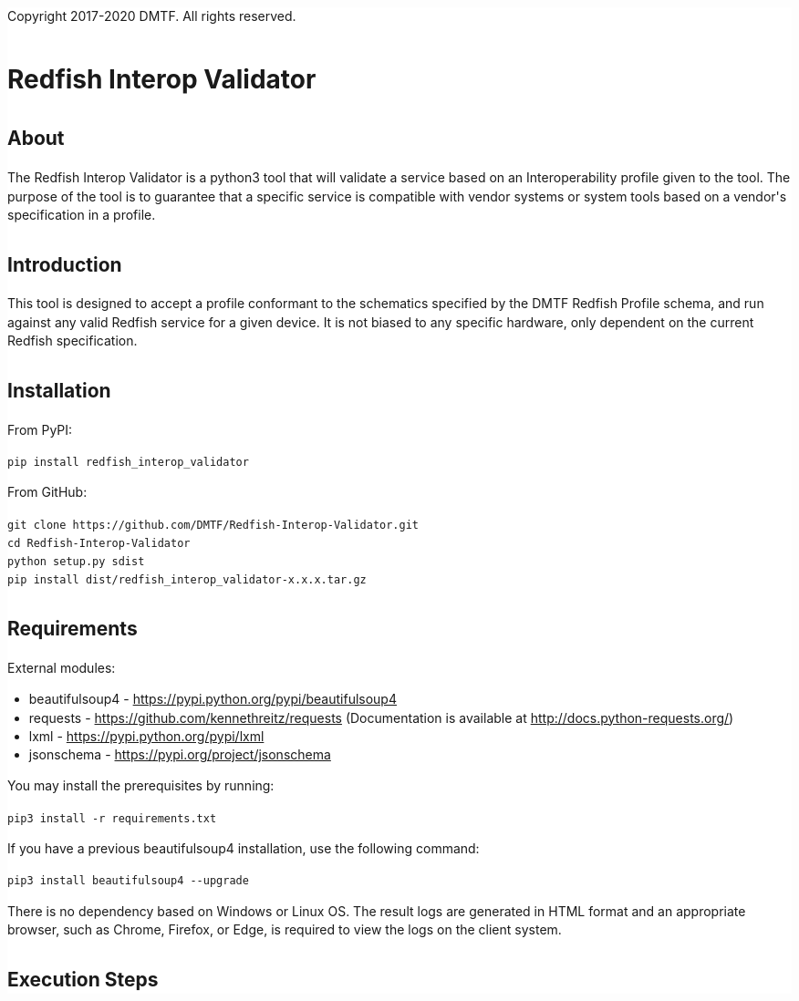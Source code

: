 Copyright 2017-2020 DMTF. All rights reserved.

# Redfish Interop Validator

## About

The Redfish Interop Validator is a python3 tool that will validate a service based on an Interoperability profile given to the tool.  The purpose of the tool is to guarantee that a specific service is compatible with vendor systems or system tools based on a vendor's specification in a profile.

## Introduction

This tool is designed to accept a profile conformant to the schematics specified by the DMTF Redfish Profile schema, and run against any valid Redfish service for a given device.  It is not biased to any specific hardware, only dependent on the current Redfish specification.

## Installation

From PyPI:

    pip install redfish_interop_validator

From GitHub:

    git clone https://github.com/DMTF/Redfish-Interop-Validator.git
    cd Redfish-Interop-Validator
    python setup.py sdist
    pip install dist/redfish_interop_validator-x.x.x.tar.gz

## Requirements

External modules:

* beautifulsoup4  - https://pypi.python.org/pypi/beautifulsoup4
* requests  - https://github.com/kennethreitz/requests (Documentation is available at http://docs.python-requests.org/)
* lxml - https://pypi.python.org/pypi/lxml
* jsonschema - https://pypi.org/project/jsonschema

You may install the prerequisites by running:

    pip3 install -r requirements.txt

If you have a previous beautifulsoup4 installation, use the following command:

    pip3 install beautifulsoup4 --upgrade

There is no dependency based on Windows or Linux OS.
The result logs are generated in HTML format and an appropriate browser, such as Chrome, Firefox, or Edge, is required to view the logs on the client system.

## Execution Steps
